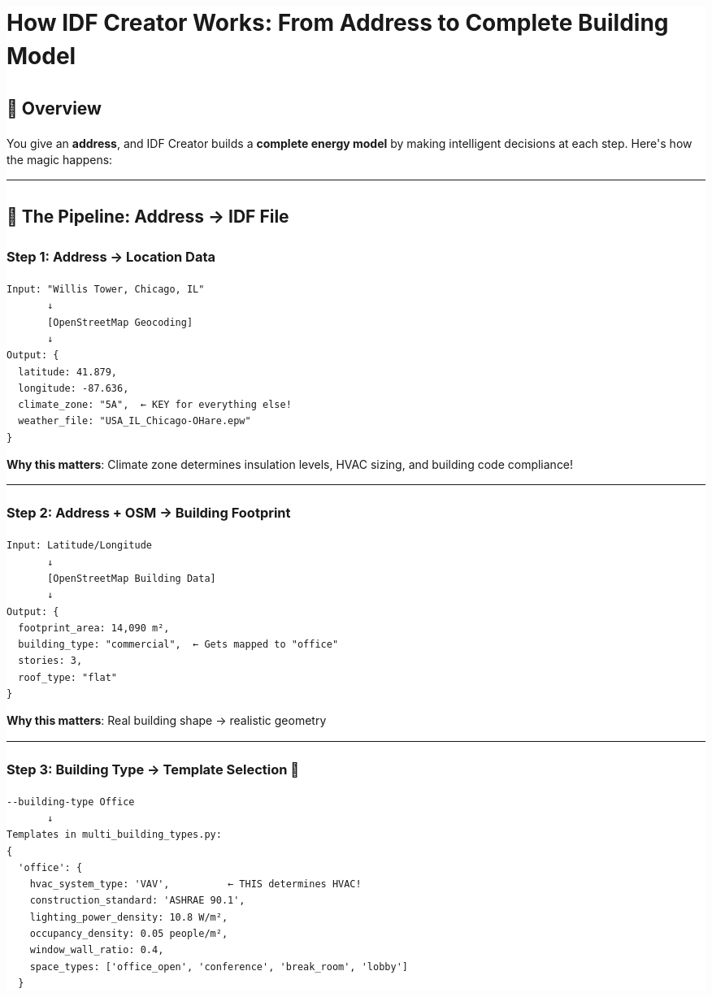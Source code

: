 # How IDF Creator Works: From Address to Complete Building Model

## 🎯 Overview

You give an **address**, and IDF Creator builds a **complete energy model** by making intelligent decisions at each step. Here's how the magic happens:

---

## 🔄 The Pipeline: Address → IDF File

### Step 1: **Address → Location Data** 
```
Input: "Willis Tower, Chicago, IL"
       ↓
       [OpenStreetMap Geocoding]
       ↓
Output: {
  latitude: 41.879,
  longitude: -87.636,
  climate_zone: "5A",  ← KEY for everything else!
  weather_file: "USA_IL_Chicago-OHare.epw"
}
```

**Why this matters**: Climate zone determines insulation levels, HVAC sizing, and building code compliance!

---

### Step 2: **Address + OSM → Building Footprint**
```
Input: Latitude/Longitude
       ↓
       [OpenStreetMap Building Data]
       ↓
Output: {
  footprint_area: 14,090 m²,
  building_type: "commercial",  ← Gets mapped to "office"
  stories: 3,
  roof_type: "flat"
}
```

**Why this matters**: Real building shape → realistic geometry

---

### Step 3: **Building Type → Template Selection** 🎯
```
--building-type Office
       ↓
Templates in multi_building_types.py:
{
  'office': {
    hvac_system_type: 'VAV',          ← THIS determines HVAC!
    construction_standard: 'ASHRAE 90.1',
    lighting_power_density: 10.8 W/m²,
    occupancy_density: 0.05 people/m²,
    window_wall_ratio: 0.4,
    space_types: ['office_open', 'conference', 'break_room', 'lobby']
  }
```